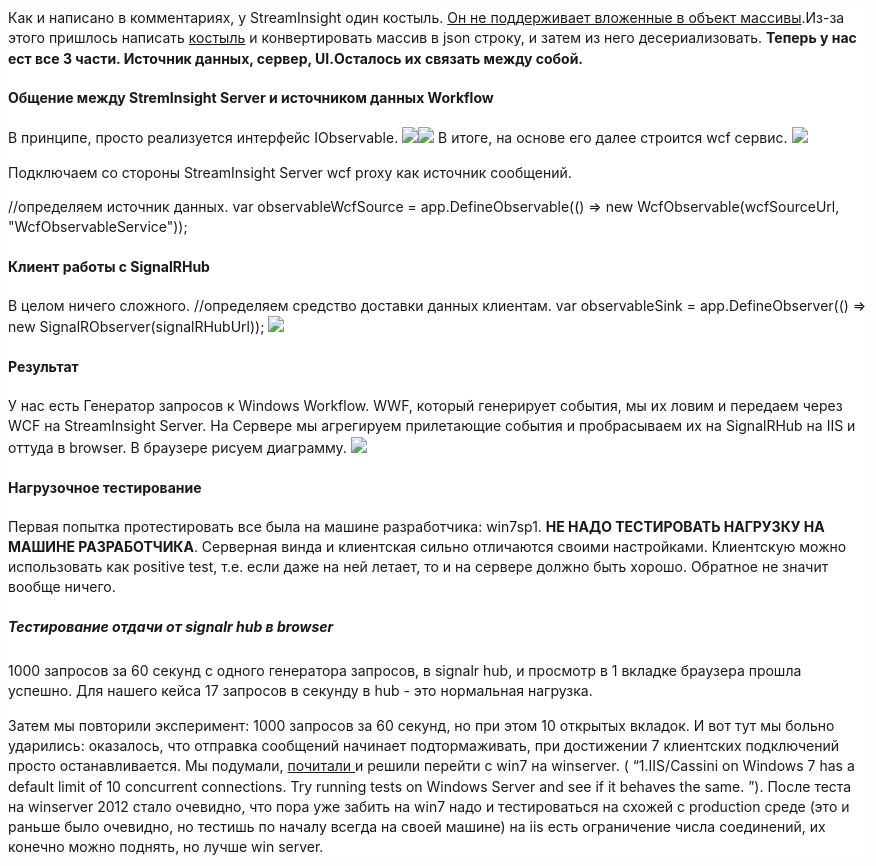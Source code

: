 
Как и написано в комментариях, у StreamInsight один костыль. <a href="http://technet.microsoft.com/en-us/library/ee378905.aspx">Он не поддерживает вложенные в объект массивы</a>.Из-за этого пришлось написать <a href="http://technet.microsoft.com/en-us/library/ee842720.aspx">костыль</a> и конвертировать массив в json строку, и затем из него десериализовать. 
<b>
Теперь у нас ест все 3 части. Источник данных, сервер, UI.Осталось их связать между собой.</b>

<h4>Общение между StremInsight Server и источником данных Workflow</h4>
В принципе, просто реализуется интерфейс IObservable. 
<spoiler title="Я взял пример по StreamInsight и сделал из него generic."><img src="http://habrastorage.org/getpro/habr/post_images/06f/622/d0b/06f622d0bf49a0430dd3498d39fc3475.jpg"/><img src="http://habrastorage.org/getpro/habr/post_images/a9c/308/6fa/a9c3086fa8a0cc3158f8b0e18fa0df19.jpg"/></spoiler> 
В итоге, на основе его далее строится wcf сервис.
<spoiler title="Стартуем приложение и генерируем Proxy для нашего сервиса."> <img src="http://habrastorage.org/getpro/habr/post_images/e32/a98/0e5/e32a980e550a2967d7824d10904f5f67.jpg"/> </spoiler>

Подключаем со стороны StreamInsight Server wcf proxy как источник сообщений.

//определяем источник данных.
var observableWcfSource = app.DefineObservable(() => new WcfObservable<AppFabricEvent>(wcfSourceUrl, "WcfObservableService"));

<h4>Клиент работы с SignalRHub</h4>
В целом ничего сложного.
//определяем средство доставки данных клиентам. 
var observableSink = app.DefineObserver(() => new SignalRObserver(signalRHubUrl)); 
<spoiler title="Создаем подключение, цепляемся к Hub. Отправляем в него сообщение."><img src="http://habrastorage.org/getpro/habr/post_images/db4/6da/5e4/db46da5e4b9b354acebbcfeb58fd370f.jpg"/></spoiler>

<h4>Результат</h4>
У нас есть Генератор запросов к Windows Workflow. WWF, который генерирует события, мы их ловим и передаем через WCF на StreamInsight Server. На Сервере мы агрегируем прилетающие события и пробрасываем их на SignalRHub на IIS и оттуда в browser. В браузере рисуем диаграмму. 
<spoiler title="Выглядит примерно так."><img src="http://habrastorage.org/getpro/habr/post_images/276/d84/ec9/276d84ec97e1910dbf868a0f80d240a6.jpg"/></spoiler>

<h4>Нагрузочное тестирование</h4>
Первая попытка протестировать все была на машине разработчика: win7sp1. <b>НЕ НАДО ТЕСТИРОВАТЬ НАГРУЗКУ НА МАШИНЕ РАЗРАБОТЧИКА</b>. Серверная винда и клиентская сильно отличаются своими настройками. Клиентскую можно использовать как positive test, т.е. если даже на ней летает, то и на сервере должно быть хорошо. Обратное не значит вообще ничего.

<h5>Тестирование отдачи от signalr hub в browser</h5>
1000 запросов за 60 секунд с одного генератора запросов, в signalr hub, и просмотр в 1 вкладке браузера прошла успешно. Для нашего кейса 17 запросов в секунду в hub - это нормальная нагрузка. 

Затем мы повторили эксперимент: 1000 запросов за 60 секунд, но при этом 10 открытых вкладок. И вот тут мы больно ударились: оказалось, что отправка сообщений начинает подтормаживать, при достижении 7 клиентских подключений просто останавливается. Мы подумали, <a href=" http://stackoverflow.com/questions/10426163/when-signalr-made-8-10-connections-at-a-time-live-chat-doesnt-work у win7">почитали </a>и решили перейти с win7 на winserver. 
( “1.IIS/Cassini on Windows 7 has a default limit of 10 concurrent connections. Try running tests on Windows Server and see if it behaves the same. ”).  После теста на winserver 2012 стало очевидно, что пора уже забить на win7 надо и тестироваться на схожей с production среде (это и раньше было очевидно, но тестишь по началу всегда на своей машине) на iis есть ограничение числа соединений, их конечно можно поднять, но лучше win server.
